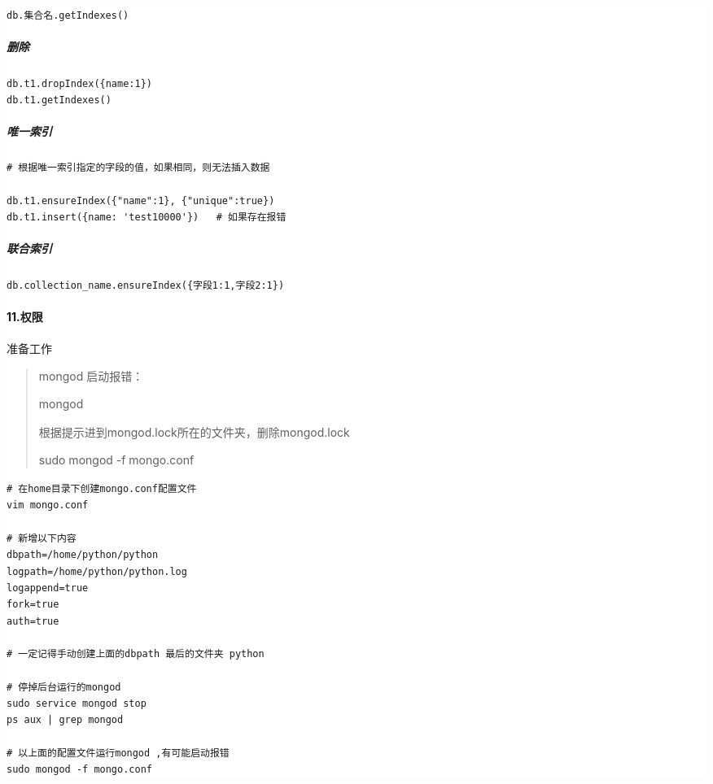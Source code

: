 ```
db.集合名.getIndexes()
```



##### 删除

```
db.t1.dropIndex({name:1})
db.t1.getIndexes()
```



##### 唯一索引

```
# 根据唯一索引指定的字段的值，如果相同，则无法插入数据

db.t1.ensureIndex({"name":1}, {"unique":true})   
db.t1.insert({name: 'test10000'})   # 如果存在报错
```



##### 联合索引

```
db.collection_name.ensureIndex({字段1:1,字段2:1})
```





#### 11.权限

准备工作

> mongod 启动报错：
>
> mongod
>
> 根据提示进到mongod.lock所在的文件夹，删除mongod.lock
>
> sudo mongod -f mongo.conf 

```
# 在home目录下创建mongo.conf配置文件
vim mongo.conf

# 新增以下内容
dbpath=/home/python/python
logpath=/home/python/python.log
logappend=true
fork=true
auth=true

# 一定记得手动创建上面的dbpath 最后的文件夹 python

# 停掉后台运行的mongod
sudo service mongod stop
ps aux | grep mongod

# 以上面的配置文件运行mongod ,有可能启动报错
sudo mongod -f mongo.conf
```
